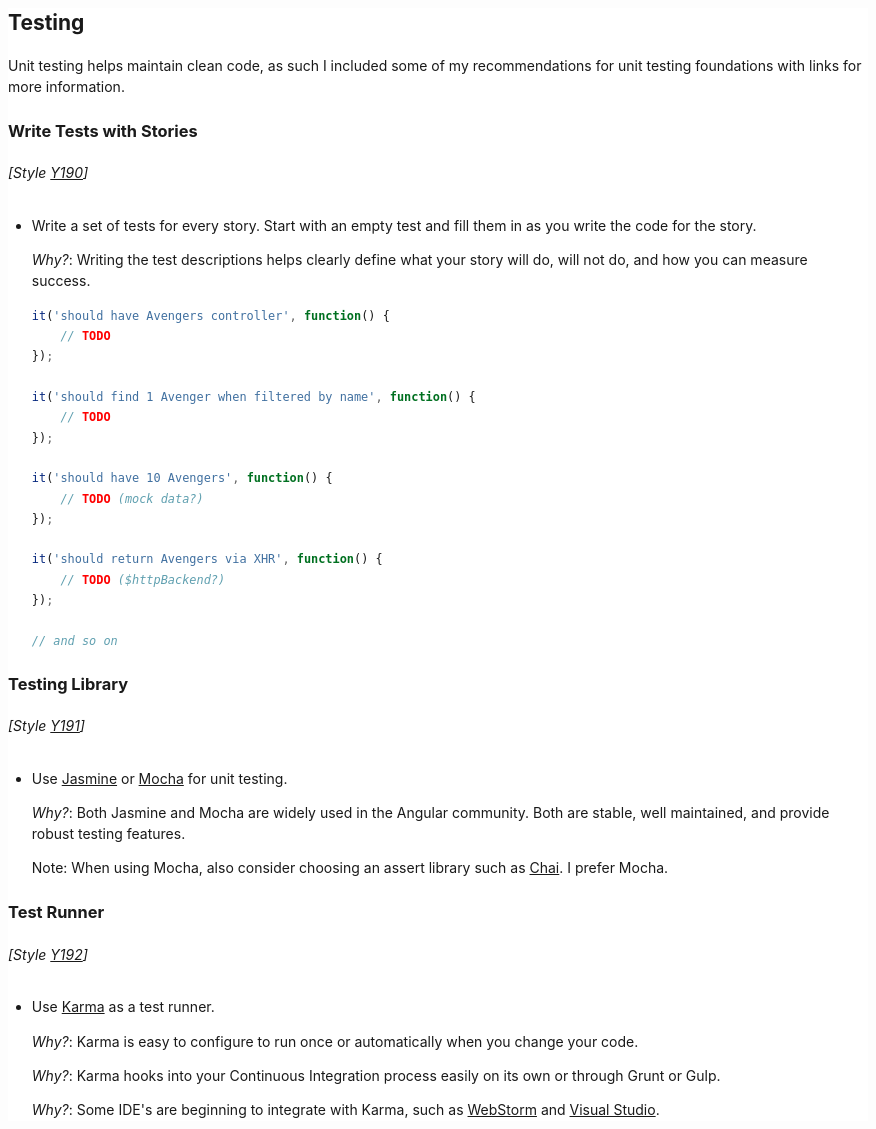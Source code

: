 ## Testing
Unit testing helps maintain clean code, as such I included some of my recommendations for unit testing foundations with links for more information.

### Write Tests with Stories
###### [Style [Y190](#style-y190)]

  - Write a set of tests for every story. Start with an empty test and fill them in as you write the code for the story.

    *Why?*: Writing the test descriptions helps clearly define what your story will do, will not do, and how you can measure success.

    ```javascript
    it('should have Avengers controller', function() {
        // TODO
    });

    it('should find 1 Avenger when filtered by name', function() {
        // TODO
    });

    it('should have 10 Avengers', function() {
        // TODO (mock data?)
    });

    it('should return Avengers via XHR', function() {
        // TODO ($httpBackend?)
    });

    // and so on
    ```

### Testing Library
###### [Style [Y191](#style-y191)]

  - Use [Jasmine](http://jasmine.github.io/) or [Mocha](http://mochajs.org) for unit testing.

    *Why?*: Both Jasmine and Mocha are widely used in the Angular community. Both are stable, well maintained, and provide robust testing features.

    Note: When using Mocha, also consider choosing an assert library such as [Chai](http://chaijs.com). I prefer Mocha.

### Test Runner
###### [Style [Y192](#style-y192)]

  - Use [Karma](http://karma-runner.github.io) as a test runner.

    *Why?*: Karma is easy to configure to run once or automatically when you change your code.

    *Why?*: Karma hooks into your Continuous Integration process easily on its own or through Grunt or Gulp.

    *Why?*: Some IDE's are beginning to integrate with Karma, such as [WebStorm](http://www.jetbrains.com/webstorm/) and [Visual Studio](https://visualstudiogallery.msdn.microsoft.com/02f47876-0e7a-4f6c-93f8-1af5d5189225).
